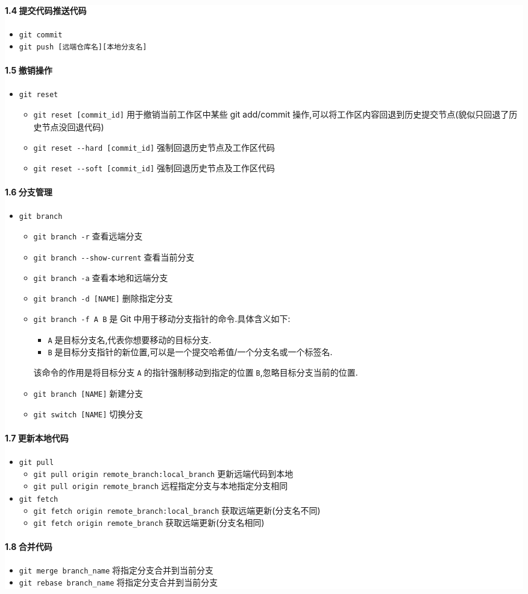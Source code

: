 #### 1.4 提交代码推送代码

- `git commit`
- `git push [远端仓库名][本地分支名]`

#### 1.5 撤销操作

- `git reset`

  - `git reset [commit_id]` 用于撤销当前工作区中某些 git add/commit 操作,可以将工作区内容回退到历史提交节点(貌似只回退了历史节点没回退代码)

  - `git reset --hard [commit_id]` 强制回退历史节点及工作区代码

  - `git reset --soft [commit_id]` 强制回退历史节点及工作区代码

#### 1.6 分支管理

- `git branch`

  - `git branch -r`
    查看远端分支

  - `git branch --show-current`
    查看当前分支

  - `git branch -a`
    查看本地和远端分支

  - `git branch -d [NAME]`
    删除指定分支

  - `git branch -f A B`
    是 Git 中用于移动分支指针的命令.具体含义如下:

    - `A` 是目标分支名,代表你想要移动的目标分支.
    - `B` 是目标分支指针的新位置,可以是一个提交哈希值/一个分支名或一个标签名.

    该命令的作用是将目标分支 `A` 的指针强制移动到指定的位置 `B`,忽略目标分支当前的位置.

  - `git branch [NAME]`
    新建分支

  - `git switch [NAME]`
    切换分支

#### 1.7 更新本地代码

- `git pull`
  - `git pull origin remote_branch:local_branch` 更新远端代码到本地
  - `git pull origin remote_branch` 远程指定分支与本地指定分支相同
- `git fetch`
  - `git fetch origin remote_branch:local_branch` 获取远端更新(分支名不同)
  - `git fetch origin remote_branch` 获取远端更新(分支名相同)

#### 1.8 合并代码

- `git merge branch_name` 将指定分支合并到当前分支
- `git rebase branch_name` 将指定分支合并到当前分支
